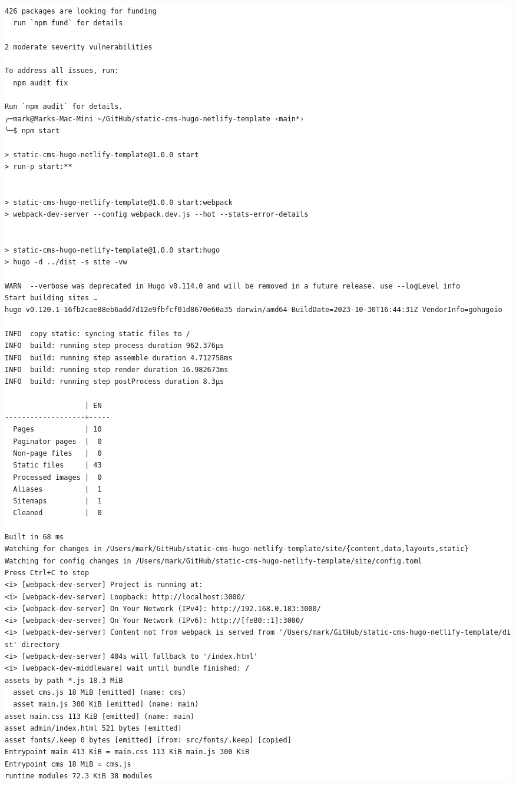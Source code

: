     426 packages are looking for funding
      run `npm fund` for details
    
    2 moderate severity vulnerabilities
    
    To address all issues, run:
      npm audit fix
    
    Run `npm audit` for details.
    ╭─mark@Marks-Mac-Mini ~/GitHub/static-cms-hugo-netlify-template ‹main*› 
    ╰─$ npm start
    
    > static-cms-hugo-netlify-template@1.0.0 start
    > run-p start:**
    
    
    > static-cms-hugo-netlify-template@1.0.0 start:webpack
    > webpack-dev-server --config webpack.dev.js --hot --stats-error-details
    
    
    > static-cms-hugo-netlify-template@1.0.0 start:hugo
    > hugo -d ../dist -s site -vw
    
    WARN  --verbose was deprecated in Hugo v0.114.0 and will be removed in a future release. use --logLevel info
    Start building sites … 
    hugo v0.120.1-16fb2cae88eb6add7d12e9fbfcf01d8670e60a35 darwin/amd64 BuildDate=2023-10-30T16:44:31Z VendorInfo=gohugoio
    
    INFO  copy static: syncing static files to /
    INFO  build: running step process duration 962.376µs
    INFO  build: running step assemble duration 4.712758ms
    INFO  build: running step render duration 16.982673ms
    INFO  build: running step postProcess duration 8.3µs
    
                       | EN  
    -------------------+-----
      Pages            | 10  
      Paginator pages  |  0  
      Non-page files   |  0  
      Static files     | 43  
      Processed images |  0  
      Aliases          |  1  
      Sitemaps         |  1  
      Cleaned          |  0  
    
    Built in 68 ms
    Watching for changes in /Users/mark/GitHub/static-cms-hugo-netlify-template/site/{content,data,layouts,static}
    Watching for config changes in /Users/mark/GitHub/static-cms-hugo-netlify-template/site/config.toml
    Press Ctrl+C to stop
    <i> [webpack-dev-server] Project is running at:
    <i> [webpack-dev-server] Loopback: http://localhost:3000/
    <i> [webpack-dev-server] On Your Network (IPv4): http://192.168.0.183:3000/
    <i> [webpack-dev-server] On Your Network (IPv6): http://[fe80::1]:3000/
    <i> [webpack-dev-server] Content not from webpack is served from '/Users/mark/GitHub/static-cms-hugo-netlify-template/dist' directory
    <i> [webpack-dev-server] 404s will fallback to '/index.html'
    <i> [webpack-dev-middleware] wait until bundle finished: /
    assets by path *.js 18.3 MiB
      asset cms.js 18 MiB [emitted] (name: cms)
      asset main.js 300 KiB [emitted] (name: main)
    asset main.css 113 KiB [emitted] (name: main)
    asset admin/index.html 521 bytes [emitted]
    asset fonts/.keep 0 bytes [emitted] [from: src/fonts/.keep] [copied]
    Entrypoint main 413 KiB = main.css 113 KiB main.js 300 KiB
    Entrypoint cms 18 MiB = cms.js
    runtime modules 72.3 KiB 38 modules